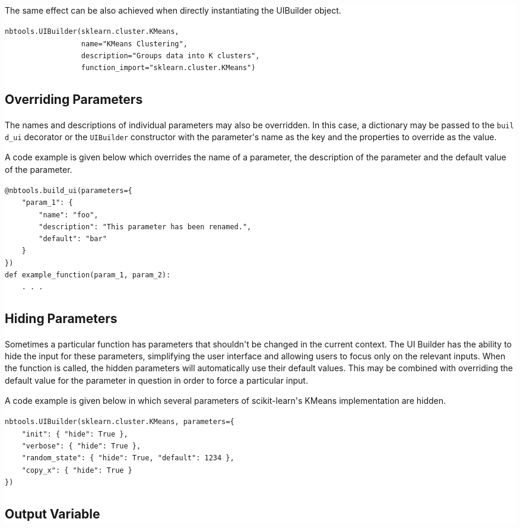 The same effect can be also achieved when directly instantiating the UIBuilder object.

```
nbtools.UIBuilder(sklearn.cluster.KMeans,
                  name="KMeans Clustering",
                  description="Groups data into K clusters",
                  function_import="sklearn.cluster.KMeans")
```

## Overriding Parameters

The names and descriptions of individual parameters may also be overridden. In this case, a dictionary may be passed to the `build_ui` decorator or the
`UIBuilder` constructor with the parameter's name as the key and the properties to override as the value.

A code example is given below which overrides the name of a parameter, the description of the parameter and the default value of the parameter.

```
@nbtools.build_ui(parameters={
    "param_1": {
        "name": "foo",
        "description": "This parameter has been renamed.",
        "default": "bar"
    }
})
def example_function(param_1, param_2):
    . . .
```

## Hiding Parameters

Sometimes a particular function has parameters that shouldn't be changed in the current context. The UI Builder has the ability to hide the input for these
parameters, simplifying the user interface and allowing users to focus only on the relevant inputs. When the function is called, the hidden parameters will
automatically use their default values. This may be combined with overriding the default value for the parameter in question in order to force a particular
input.

A code example is given below in which several parameters of scikit-learn's KMeans implementation are hidden.

```
nbtools.UIBuilder(sklearn.cluster.KMeans, parameters={
    "init": { "hide": True },
    "verbose": { "hide": True },
    "random_state": { "hide": True, "default": 1234 },
    "copy_x": { "hide": True }
})
```

## Output Variable
